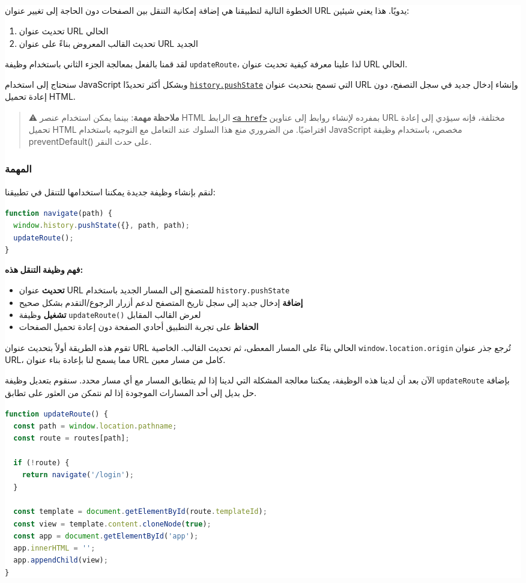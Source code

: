 الخطوة التالية لتطبيقنا هي إضافة إمكانية التنقل بين الصفحات دون الحاجة إلى تغيير عنوان URL يدويًا. هذا يعني شيئين:

  1. تحديث عنوان URL الحالي
  2. تحديث القالب المعروض بناءً على عنوان URL الجديد

لقد قمنا بالفعل بمعالجة الجزء الثاني باستخدام وظيفة `updateRoute`، لذا علينا معرفة كيفية تحديث عنوان URL الحالي.

سنحتاج إلى استخدام JavaScript وبشكل أكثر تحديدًا [`history.pushState`](https://developer.mozilla.org/docs/Web/API/History/pushState) التي تسمح بتحديث عنوان URL وإنشاء إدخال جديد في سجل التصفح، دون إعادة تحميل HTML.

> ⚠️ **ملاحظة مهمة**: بينما يمكن استخدام عنصر HTML الرابط [`<a href>`](https://developer.mozilla.org/docs/Web/HTML/Element/a) بمفرده لإنشاء روابط إلى عناوين URL مختلفة، فإنه سيؤدي إلى إعادة تحميل HTML افتراضيًا. من الضروري منع هذا السلوك عند التعامل مع التوجيه باستخدام JavaScript مخصص، باستخدام وظيفة preventDefault() على حدث النقر.

### المهمة

لنقم بإنشاء وظيفة جديدة يمكننا استخدامها للتنقل في تطبيقنا:

```js
function navigate(path) {
  window.history.pushState({}, path, path);
  updateRoute();
}
```

**فهم وظيفة التنقل هذه:**
- **تحديث** عنوان URL للمتصفح إلى المسار الجديد باستخدام `history.pushState`
- **إضافة** إدخال جديد إلى سجل تاريخ المتصفح لدعم أزرار الرجوع/التقدم بشكل صحيح
- **تشغيل** وظيفة `updateRoute()` لعرض القالب المقابل
- **الحفاظ** على تجربة التطبيق أحادي الصفحة دون إعادة تحميل الصفحات

تقوم هذه الطريقة أولاً بتحديث عنوان URL الحالي بناءً على المسار المعطى، ثم تحديث القالب. الخاصية `window.location.origin` تُرجع جذر عنوان URL، مما يسمح لنا بإعادة بناء عنوان URL كامل من مسار معين.

الآن بعد أن لدينا هذه الوظيفة، يمكننا معالجة المشكلة التي لدينا إذا لم يتطابق المسار مع أي مسار محدد. سنقوم بتعديل وظيفة `updateRoute` بإضافة حل بديل إلى أحد المسارات الموجودة إذا لم نتمكن من العثور على تطابق.

```js
function updateRoute() {
  const path = window.location.pathname;
  const route = routes[path];

  if (!route) {
    return navigate('/login');
  }

  const template = document.getElementById(route.templateId);
  const view = template.content.cloneNode(true);
  const app = document.getElementById('app');
  app.innerHTML = '';
  app.appendChild(view);
}
```
